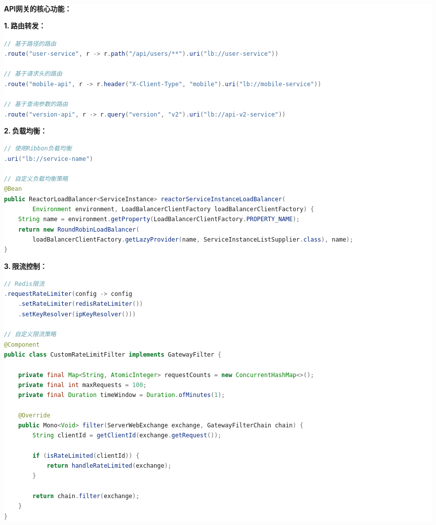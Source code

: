 ```yaml
```

**API网关的核心功能：**

**1. 路由转发：**
```java
// 基于路径的路由
.route("user-service", r -> r.path("/api/users/**").uri("lb://user-service"))

// 基于请求头的路由
.route("mobile-api", r -> r.header("X-Client-Type", "mobile").uri("lb://mobile-service"))

// 基于查询参数的路由
.route("version-api", r -> r.query("version", "v2").uri("lb://api-v2-service"))
```

**2. 负载均衡：**
```java
// 使用Ribbon负载均衡
.uri("lb://service-name")

// 自定义负载均衡策略
@Bean
public ReactorLoadBalancer<ServiceInstance> reactorServiceInstanceLoadBalancer(
        Environment environment, LoadBalancerClientFactory loadBalancerClientFactory) {
    String name = environment.getProperty(LoadBalancerClientFactory.PROPERTY_NAME);
    return new RoundRobinLoadBalancer(
        loadBalancerClientFactory.getLazyProvider(name, ServiceInstanceListSupplier.class), name);
}
```

**3. 限流控制：**
```java
// Redis限流
.requestRateLimiter(config -> config
    .setRateLimiter(redisRateLimiter())
    .setKeyResolver(ipKeyResolver()))

// 自定义限流策略
@Component
public class CustomRateLimitFilter implements GatewayFilter {
    
    private final Map<String, AtomicInteger> requestCounts = new ConcurrentHashMap<>();
    private final int maxRequests = 100;
    private final Duration timeWindow = Duration.ofMinutes(1);
    
    @Override
    public Mono<Void> filter(ServerWebExchange exchange, GatewayFilterChain chain) {
        String clientId = getClientId(exchange.getRequest());
        
        if (isRateLimited(clientId)) {
            return handleRateLimited(exchange);
        }
        
        return chain.filter(exchange);
    }
}
```
